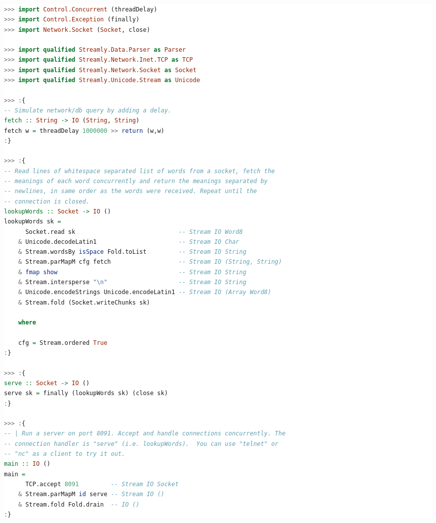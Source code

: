 ```haskell docspec
>>> import Control.Concurrent (threadDelay)
>>> import Control.Exception (finally)
>>> import Network.Socket (Socket, close)

>>> import qualified Streamly.Data.Parser as Parser
>>> import qualified Streamly.Network.Inet.TCP as TCP
>>> import qualified Streamly.Network.Socket as Socket
>>> import qualified Streamly.Unicode.Stream as Unicode

>>> :{
-- Simulate network/db query by adding a delay.
fetch :: String -> IO (String, String)
fetch w = threadDelay 1000000 >> return (w,w)
:}

>>> :{
-- Read lines of whitespace separated list of words from a socket, fetch the
-- meanings of each word concurrently and return the meanings separated by
-- newlines, in same order as the words were received. Repeat until the
-- connection is closed.
lookupWords :: Socket -> IO ()
lookupWords sk =
      Socket.read sk                             -- Stream IO Word8
    & Unicode.decodeLatin1                       -- Stream IO Char
    & Stream.wordsBy isSpace Fold.toList         -- Stream IO String
    & Stream.parMapM cfg fetch                   -- Stream IO (String, String)
    & fmap show                                  -- Stream IO String
    & Stream.intersperse "\n"                    -- Stream IO String
    & Unicode.encodeStrings Unicode.encodeLatin1 -- Stream IO (Array Word8)
    & Stream.fold (Socket.writeChunks sk)

    where

    cfg = Stream.ordered True
:}

>>> :{
serve :: Socket -> IO ()
serve sk = finally (lookupWords sk) (close sk)
:}

>>> :{
-- | Run a server on port 8091. Accept and handle connections concurrently. The
-- connection handler is "serve" (i.e. lookupWords).  You can use "telnet" or
-- "nc" as a client to try it out.
main :: IO ()
main =
      TCP.accept 8091         -- Stream IO Socket
    & Stream.parMapM id serve -- Stream IO ()
    & Stream.fold Fold.drain  -- IO ()
:}
```
